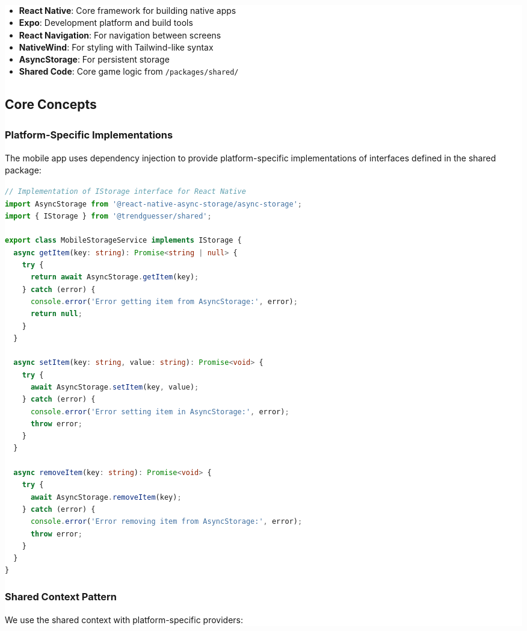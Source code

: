 - **React Native**: Core framework for building native apps
- **Expo**: Development platform and build tools
- **React Navigation**: For navigation between screens
- **NativeWind**: For styling with Tailwind-like syntax
- **AsyncStorage**: For persistent storage
- **Shared Code**: Core game logic from `/packages/shared/`

## Core Concepts

### Platform-Specific Implementations

The mobile app uses dependency injection to provide platform-specific implementations of interfaces defined in the shared package:

```typescript
// Implementation of IStorage interface for React Native
import AsyncStorage from '@react-native-async-storage/async-storage';
import { IStorage } from '@trendguesser/shared';

export class MobileStorageService implements IStorage {
  async getItem(key: string): Promise<string | null> {
    try {
      return await AsyncStorage.getItem(key);
    } catch (error) {
      console.error('Error getting item from AsyncStorage:', error);
      return null;
    }
  }

  async setItem(key: string, value: string): Promise<void> {
    try {
      await AsyncStorage.setItem(key, value);
    } catch (error) {
      console.error('Error setting item in AsyncStorage:', error);
      throw error;
    }
  }

  async removeItem(key: string): Promise<void> {
    try {
      await AsyncStorage.removeItem(key);
    } catch (error) {
      console.error('Error removing item from AsyncStorage:', error);
      throw error;
    }
  }
}
```

### Shared Context Pattern

We use the shared context with platform-specific providers:
